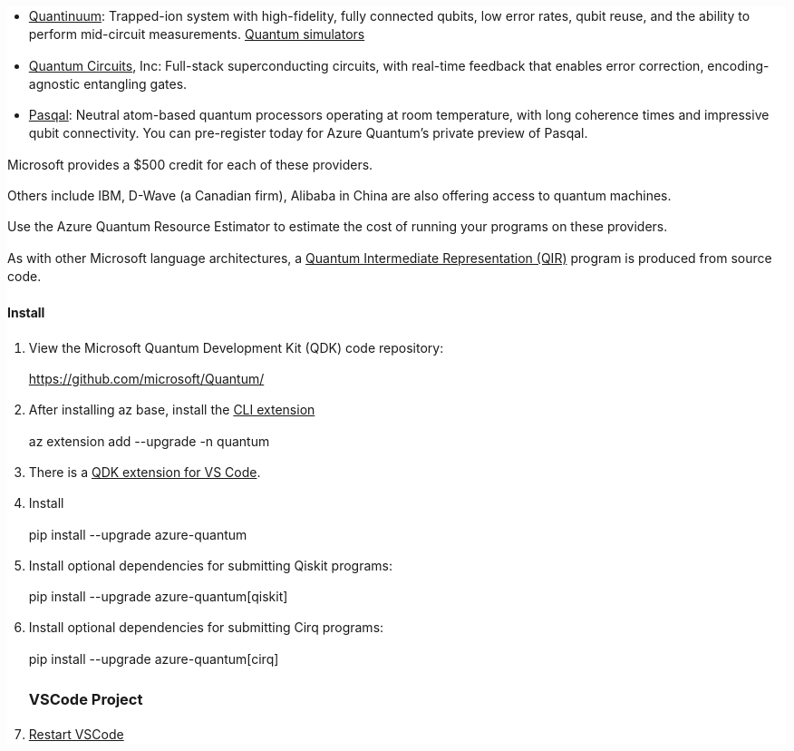 * <a target="_blank" href="https://www.quantinuum.com/">Quantinuum</a>: Trapped-ion system with high-fidelity, fully connected qubits, low error rates, qubit reuse, and the ability to perform mid-circuit measurements. <a target="_blank" href="https://learn.microsoft.com/en-us/azure/quantum/provider-quantinuum?tabs=tabid-mcmr-with-q-provider%2Ctabid-arbitrary-angle-zz-gates-with-q-provider%2Ctabid-emulator-noise-parameters-with-q-provider%2Ctabid-tket-compilation-with-q-provider">Quantum simulators</a>

* <a target="_blank" href="https://quantumcircuits.com/">Quantum Circuits</a>, Inc: Full-stack superconducting circuits, with real-time feedback that enables error correction, encoding-agnostic entangling gates.

* <a target="_blank" href="https://pasqal.io/">Pasqal</a>: Neutral atom-based quantum processors operating at room temperature, with long coherence times and impressive qubit connectivity. You can pre-register today for Azure Quantum’s private preview of Pasqal.

Microsoft provides a $500 credit for each of these providers.

Others include IBM, D-Wave (a Canadian firm), Alibaba in China are also offering access to quantum machines.

Use the Azure Quantum Resource Estimator to estimate the cost of running your programs on these providers.

As with other Microsoft language architectures, a <a target="_blank" href="https://learn.microsoft.com/en-us/azure/quantum/concepts-qir">Quantum Intermediate Representation (QIR)</a> program is produced from source code.



#### Install

1.  View the Microsoft Quantum Development Kit (QDK) code repository:

    https://github.com/microsoft/Quantum/

1.  After installing az base, install the <a target="_blank" href="https://learn.microsoft.com/en-us/azure/quantum/install-overview-qdk?tabs=tabid-vscode%2Ctabid-conda#azure-cli">CLI extension</a>

    az extension add --upgrade -n quantum

1.  There is a <a target="_blank" href="https://marketplace.visualstudio.com/items?itemName=quantum.quantum-devkit-vscode">QDK extension for VS Code</a>.

1.  Install

    pip install --upgrade azure-quantum

1.  Install optional dependencies for submitting Qiskit programs:

    pip install --upgrade azure-quantum[qiskit]

1.  Install optional dependencies for submitting Cirq programs:

    pip install --upgrade azure-quantum[cirq]

    ### VSCode Project

1.  <a target="_blank" href="https://learn.microsoft.com/en-us/training/modules/qsharp-create-first-quantum-development-kit/2-install-quantum-development-kit-code">Restart VSCode</a>
